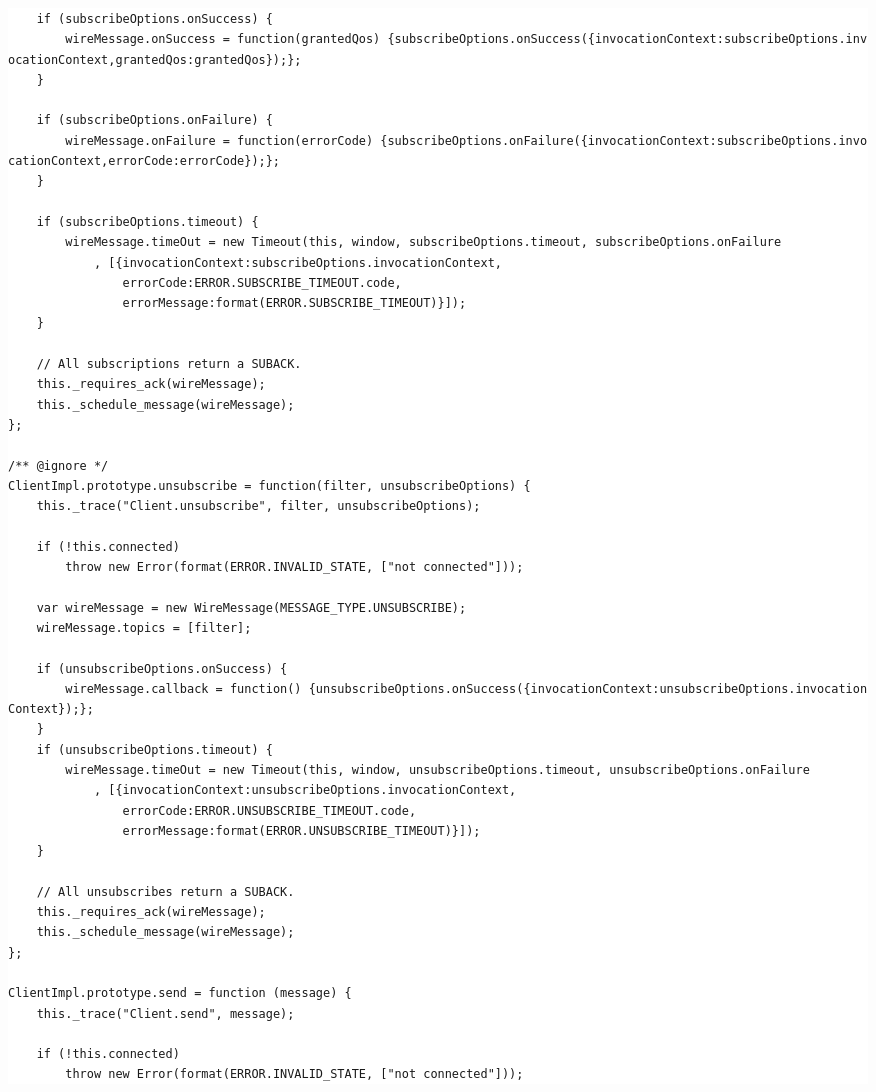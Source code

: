         if (subscribeOptions.onSuccess) {
            wireMessage.onSuccess = function(grantedQos) {subscribeOptions.onSuccess({invocationContext:subscribeOptions.invocationContext,grantedQos:grantedQos});};
        }

        if (subscribeOptions.onFailure) {
            wireMessage.onFailure = function(errorCode) {subscribeOptions.onFailure({invocationContext:subscribeOptions.invocationContext,errorCode:errorCode});};
        }

        if (subscribeOptions.timeout) {
            wireMessage.timeOut = new Timeout(this, window, subscribeOptions.timeout, subscribeOptions.onFailure
                , [{invocationContext:subscribeOptions.invocationContext,
                    errorCode:ERROR.SUBSCRIBE_TIMEOUT.code,
                    errorMessage:format(ERROR.SUBSCRIBE_TIMEOUT)}]);
        }

        // All subscriptions return a SUBACK.
        this._requires_ack(wireMessage);
        this._schedule_message(wireMessage);
    };

    /** @ignore */
    ClientImpl.prototype.unsubscribe = function(filter, unsubscribeOptions) {
        this._trace("Client.unsubscribe", filter, unsubscribeOptions);

        if (!this.connected)
            throw new Error(format(ERROR.INVALID_STATE, ["not connected"]));

        var wireMessage = new WireMessage(MESSAGE_TYPE.UNSUBSCRIBE);
        wireMessage.topics = [filter];

        if (unsubscribeOptions.onSuccess) {
            wireMessage.callback = function() {unsubscribeOptions.onSuccess({invocationContext:unsubscribeOptions.invocationContext});};
        }
        if (unsubscribeOptions.timeout) {
            wireMessage.timeOut = new Timeout(this, window, unsubscribeOptions.timeout, unsubscribeOptions.onFailure
                , [{invocationContext:unsubscribeOptions.invocationContext,
                    errorCode:ERROR.UNSUBSCRIBE_TIMEOUT.code,
                    errorMessage:format(ERROR.UNSUBSCRIBE_TIMEOUT)}]);
        }

        // All unsubscribes return a SUBACK.
        this._requires_ack(wireMessage);
        this._schedule_message(wireMessage);
    };

    ClientImpl.prototype.send = function (message) {
        this._trace("Client.send", message);

        if (!this.connected)
            throw new Error(format(ERROR.INVALID_STATE, ["not connected"]));
